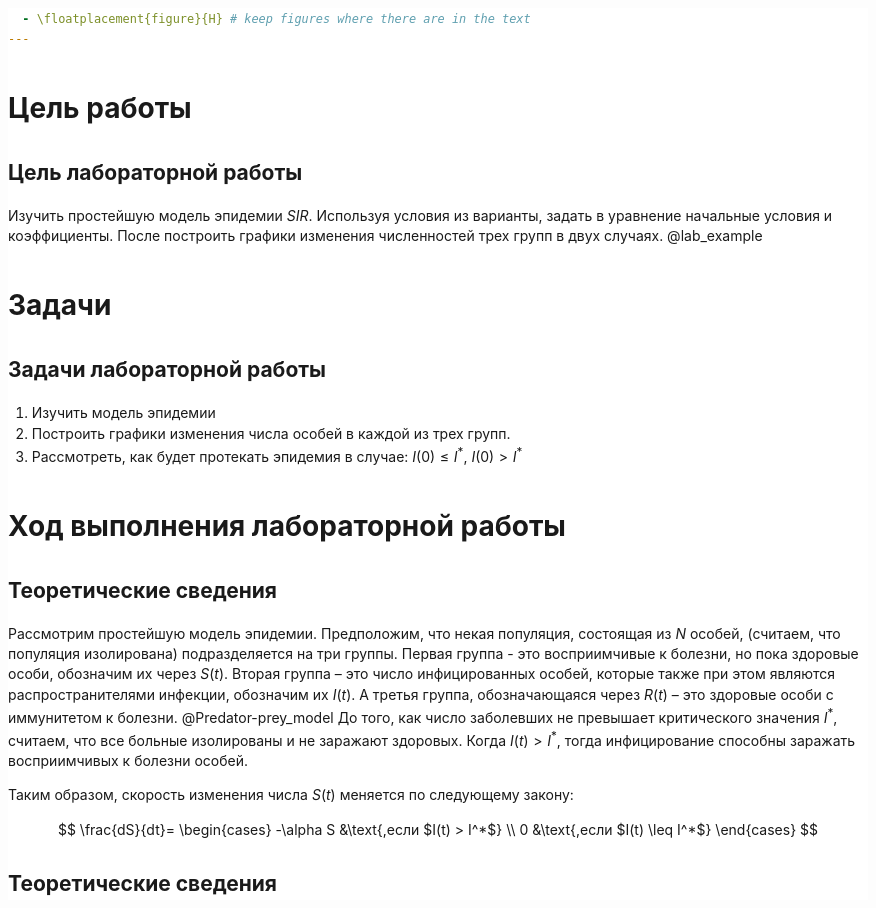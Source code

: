 ```yaml
  - \floatplacement{figure}{H} # keep figures where there are in the text
---
```


# Цель работы

## Цель лабораторной работы

Изучить простейшую модель эпидемии $SIR$. Используя условия из варианты, задать в уравнение начальные условия и коэффициенты.
После построить графики изменения численностей трех групп в двух случаях. @lab_example

# Задачи

## Задачи лабораторной работы

1. Изучить модель эпидемии
2. Построить графики изменения числа особей в каждой из трех групп.
3. Рассмотреть, как будет протекать эпидемия в случае: $I(0)\leq I^*$, $I(0)>I^*$

# Ход выполнения лабораторной работы

## Теоретические сведения

Рассмотрим простейшую модель эпидемии. Предположим, что некая популяция, состоящая из $N$ особей, (считаем, что популяция изолирована) подразделяется на три группы. Первая группа - это восприимчивые к болезни, но пока здоровые особи, обозначим их через $S(t)$. Вторая группа – это число инфицированных особей, которые также при этом являются распространителями инфекции, обозначим их $I(t)$. А третья группа, обозначающаяся через $R(t)$ – это здоровые особи с иммунитетом к болезни. @Predator-prey_model
До того, как число заболевших не превышает критического значения $I^*$, считаем, что все больные изолированы и не заражают здоровых. Когда $I(t)> I^*$, тогда инфицирование способны заражать восприимчивых к болезни особей.

Таким образом, скорость изменения числа $S(t)$ меняется по следующему закону:

$$
\frac{dS}{dt}=
 \begin{cases}
 -\alpha S &\text{,если $I(t) > I^*$}
 \\
 0 &\text{,если $I(t) \leq I^*$}
 \end{cases}
$$

## Теоретические сведения
